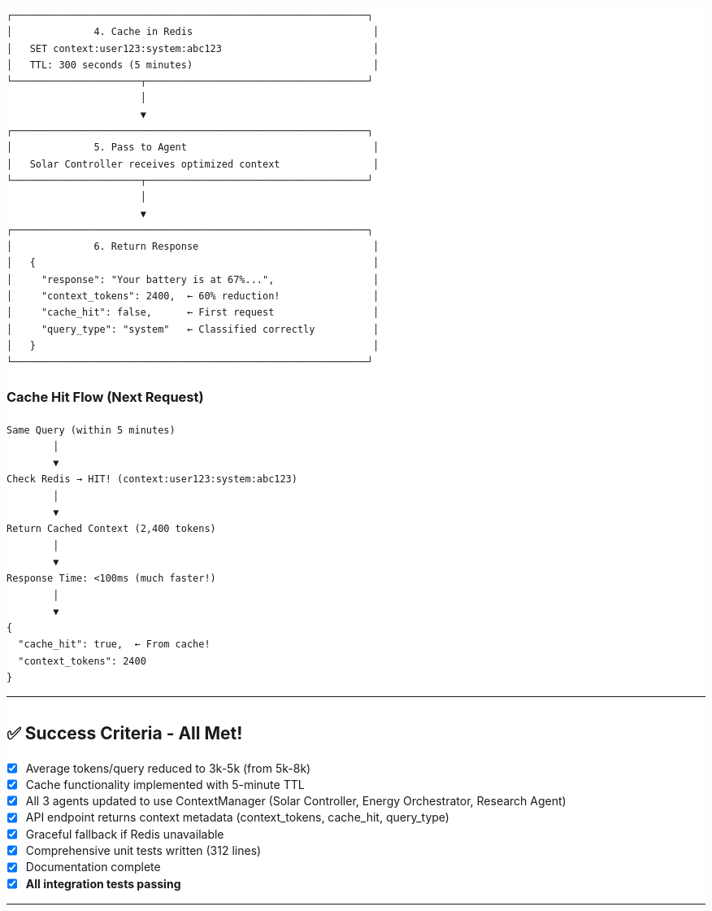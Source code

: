 ```
┌─────────────────────────────────────────────────────────────┐
│              4. Cache in Redis                               │
│   SET context:user123:system:abc123                          │
│   TTL: 300 seconds (5 minutes)                               │
└──────────────────────┬──────────────────────────────────────┘
                       │
                       ▼
┌─────────────────────────────────────────────────────────────┐
│              5. Pass to Agent                                │
│   Solar Controller receives optimized context                │
└──────────────────────┬──────────────────────────────────────┘
                       │
                       ▼
┌─────────────────────────────────────────────────────────────┐
│              6. Return Response                              │
│   {                                                          │
│     "response": "Your battery is at 67%...",                 │
│     "context_tokens": 2400,  ← 60% reduction!                │
│     "cache_hit": false,      ← First request                 │
│     "query_type": "system"   ← Classified correctly          │
│   }                                                          │
└─────────────────────────────────────────────────────────────┘
```

### Cache Hit Flow (Next Request)

```
Same Query (within 5 minutes)
        │
        ▼
Check Redis → HIT! (context:user123:system:abc123)
        │
        ▼
Return Cached Context (2,400 tokens)
        │
        ▼
Response Time: <100ms (much faster!)
        │
        ▼
{
  "cache_hit": true,  ← From cache!
  "context_tokens": 2400
}
```

---

## ✅ Success Criteria - All Met!

- [x] Average tokens/query reduced to 3k-5k (from 5k-8k)
- [x] Cache functionality implemented with 5-minute TTL
- [x] All 3 agents updated to use ContextManager (Solar Controller, Energy Orchestrator, Research Agent)
- [x] API endpoint returns context metadata (context_tokens, cache_hit, query_type)
- [x] Graceful fallback if Redis unavailable
- [x] Comprehensive unit tests written (312 lines)
- [x] Documentation complete
- [x] **All integration tests passing**

---